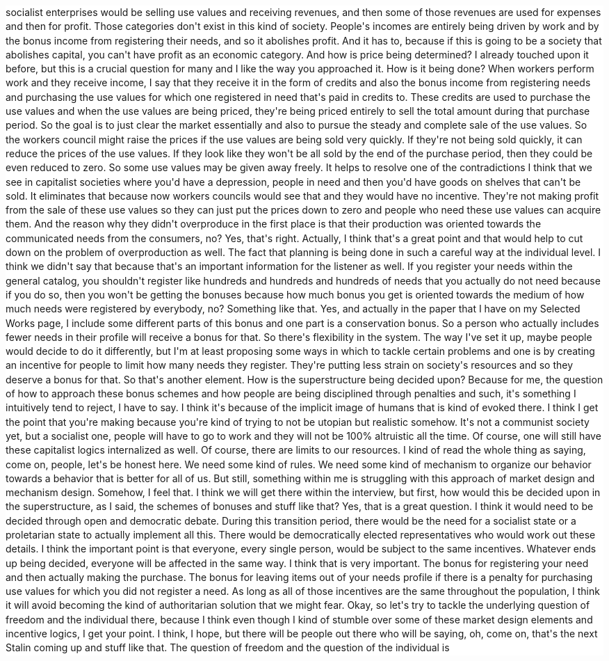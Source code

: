 socialist enterprises would be selling use values and receiving revenues, and then some of those revenues are used for expenses and then for profit. Those categories don't exist in this kind of society. People's incomes are entirely being driven by work and by the bonus income from registering their needs, and so it abolishes profit. And it has to, because if this is going to be a society that abolishes capital, you can't have profit as an economic category. And how is price being determined? I already touched upon it before, but this is a crucial question for many and I like the way you approached it. How is it being done? When workers perform work and they receive income, I say that they receive it in the form of credits and also the bonus income from registering needs and purchasing the use values for which one registered in need that's paid in credits to. These credits are used to purchase the use values and when the use values are being priced, they're being priced entirely to sell the total amount during that purchase period. So the goal is to just clear the market essentially and also to pursue the steady and complete sale of the use values. So the workers council might raise the prices if the use values are being sold very quickly. If they're not being sold quickly, it can reduce the prices of the use values. If they look like they won't be all sold by the end of the purchase period, then they could be even reduced to zero. So some use values may be given away freely. It helps to resolve one of the contradictions I think that we see in capitalist societies where you'd have a depression, people in need and then you'd have goods on shelves that can't be sold. It eliminates that because now workers councils would see that and they would have no incentive. They're not making profit from the sale of these use values so they can just put the prices down to zero and people who need these use values can acquire them. And the reason why they didn't overproduce in the first place is that their production was oriented towards the communicated needs from the consumers, no? Yes, that's right. Actually, I think that's a great point and that would help to cut down on the problem of overproduction as well. The fact that planning is being done in such a careful way at the individual level. I think we didn't say that because that's an important information for the listener as well. If you register your needs within the general catalog, you shouldn't register like hundreds and hundreds and hundreds of needs that you actually do not need because if you do so, then you won't be getting the bonuses because how much bonus you get is oriented towards the medium of how much needs were registered by everybody, no? Something like that. Yes, and actually in the paper that I have on my Selected Works page, I include some different parts of this bonus and one part is a conservation bonus. So a person who actually includes fewer needs in their profile will receive a bonus for that. So there's flexibility in the system. The way I've set it up, maybe people would decide to do it differently, but I'm at least proposing some ways in which to tackle certain problems and one is by creating an incentive for people to limit how many needs they register. They're putting less strain on society's resources and so they deserve a bonus for that. So that's another element. How is the superstructure being decided upon? Because for me, the question of how to approach these bonus schemes and how people are being disciplined through penalties and such, it's something I intuitively tend to reject, I have to say. I think it's because of the implicit image of humans that is kind of evoked there. I think I get the point that you're making because you're kind of trying to not be utopian but realistic somehow. It's not a communist society yet, but a socialist one, people will have to go to work and they will not be 100% altruistic all the time. Of course, one will still have these capitalist logics internalized as well. Of course, there are limits to our resources. I kind of read the whole thing as saying, come on, people, let's be honest here. We need some kind of rules. We need some kind of mechanism to organize our behavior towards a behavior that is better for all of us. But still, something within me is struggling with this approach of market design and mechanism design. Somehow, I feel that. I think we will get there within the interview, but first, how would this be decided upon in the superstructure, as I said, the schemes of bonuses and stuff like that? Yes, that is a great question. I think it would need to be decided through open and democratic debate. During this transition period, there would be the need for a socialist state or a proletarian state to actually implement all this. There would be democratically elected representatives who would work out these details. I think the important point is that everyone, every single person, would be subject to the same incentives. Whatever ends up being decided, everyone will be affected in the same way. I think that is very important. The bonus for registering your need and then actually making the purchase. The bonus for leaving items out of your needs profile if there is a penalty for purchasing use values for which you did not register a need. As long as all of those incentives are the same throughout the population, I think it will avoid becoming the kind of authoritarian solution that we might fear. Okay, so let's try to tackle the underlying question of freedom and the individual there, because I think even though I kind of stumble over some of these market design elements and incentive logics, I get your point. I think, I hope, but there will be people out there who will be saying, oh, come on, that's the next Stalin coming up and stuff like that. The question of freedom and the question of the individual is